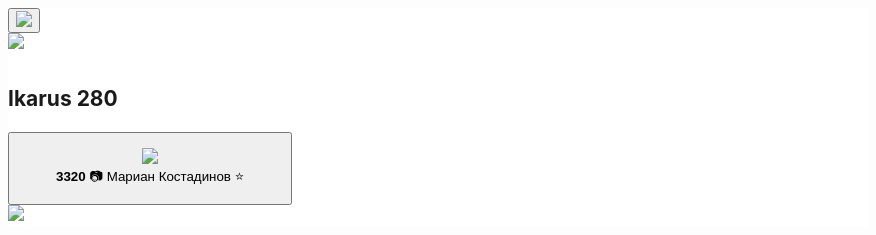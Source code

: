 <div class="dropdown"><button class="imgbtn">
  <img src="https://live.staticflickr.com/65535/52617998518_f30aa93242_k.jpg" height="200px"></button><div class="dropdown-content">
  <a href="https://www.flickr.com/photos/197172963@N03/52617998518/in/datetaken/" target="_blank" title="3315 - Любомир Николов">
 <img src="https://live.staticflickr.com/65535/52617998518_f30aa93242_k.jpg" width="100%"></a></div></div>

## Ikarus 280
 
<div class="dropdown"><button class="imgbtn"><figure><img src="https://drive.google.com/uc?id=1Tu5yzpBXE_NqCdaP_jpHwZKJFscxLVKQ" height="200px"><figcaption><b>3320</b> 📷 Мариан Костадинов ⭐</figcaption></figure></button><div class="dropdown-content"><img src="https://drive.google.com/uc?id=1Tu5yzpBXE_NqCdaP_jpHwZKJFscxLVKQ" width="100%"></div></div></div></div>  

